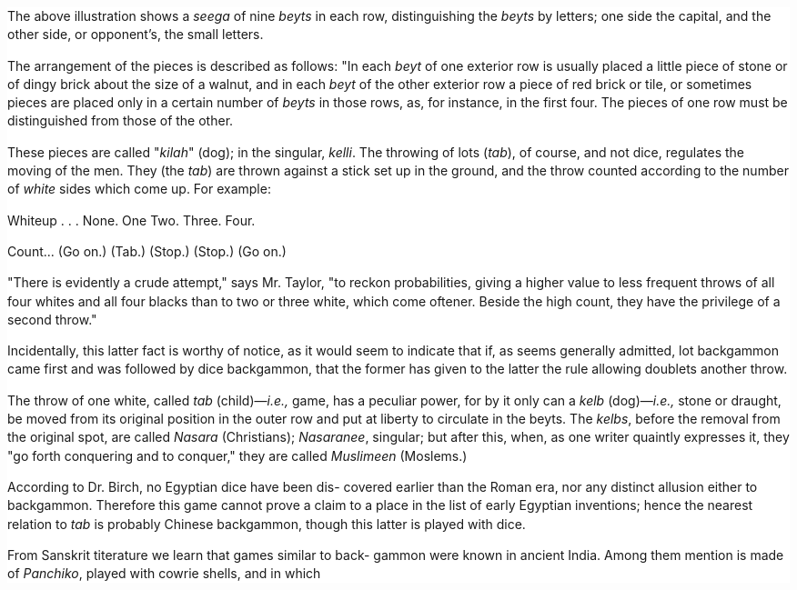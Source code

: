 The above illustration shows a *seega* of nine *beyts* in each
row, distinguishing the *beyts* by letters; one side the capital,
and the other side, or opponent’s, the small letters.

The arrangement of the pieces is described as follows: "In
each *beyt* of one exterior row is usually placed a little piece of
stone or of dingy brick about the size of a walnut, and in each
*beyt* of the other exterior row a piece of red brick or tile, or
sometimes pieces are placed only in a certain number of *beyts*
in those rows, as, for instance, in the first four. The pieces of
one row must be distinguished from those of the other.

<div style="page-break-after: always;"></div>

These pieces are called "*kilah*" (dog); in the singular, *kelli*.
The throwing of lots (*tab*), of course, and not dice, regulates
the moving of the men. They (the *tab*) are thrown against a
stick set up in the ground, and the throw counted according
to the number of *white* sides which come up. For example:

Whiteup . . . None. One Two. Three. Four.

Count... (Go on.) (Tab.) (Stop.) (Stop.) (Go on.)

"There is evidently a crude attempt," says Mr. Taylor, "to
reckon probabilities, giving a higher value to less frequent
throws of all four whites and all four blacks than to two or three
white, which come oftener. Beside the high count, they have
the privilege of a second throw."

Incidentally, this latter fact is worthy of notice, as it
would seem to indicate that if, as seems generally admitted, lot
backgammon came first and was followed by dice backgammon,
that the former has given to the latter the rule allowing
doublets another throw.

The throw of one white, called *tab* (child)—*i.e.,* game, has
a peculiar power, for by it only can a *kelb* (dog)—*i.e.,* stone or
draught, be moved from its original position in the outer row
and put at liberty to circulate in the beyts. The *kelbs*, before
the removal from the original spot, are called *Nasara*
(Christians); *Nasaranee*, singular; but after this, when, as one
writer quaintly expresses it, they "go forth conquering and to
conquer," they are called *Muslimeen* (Moslems.)

According to Dr. Birch, no Egyptian dice have been dis-
covered earlier than the Roman era, nor any distinct allusion
either to backgammon. Therefore this game cannot prove a
claim to a place in the list of early Egyptian inventions; hence
the nearest relation to *tab* is probably Chinese backgammon,
though this latter is played with dice.

From Sanskrit titerature we learn that games similar to back-
gammon were known in ancient India. Among them mention
is made of *Panchiko*, played with cowrie shells, and in which
